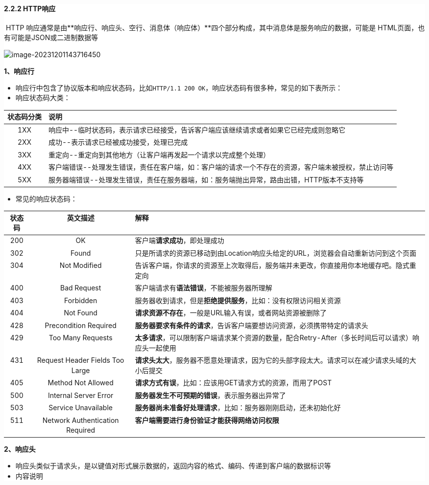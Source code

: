 #### 2.2.2 HTTP响应

​	HTTP 响应通常是由**响应行、响应头、空行、消息体（响应体）**四个部分构成，其中消息体是服务响应的数据，可能是 HTML页面，也有可能是JSON或二进制数据等

![image-20231201143716450](https://lskypro-1309218011.cos.ap-shanghai.myqcloud.com/2023/12/01/65697f1db89db.png)

**1、响应行**

- 响应行中包含了协议版本和响应状态码，比如`HTTP/1.1 200 OK`，响应状态码有很多种，常⻅的如下表所示：
- 响应状态码大类：

| 状态码分类 | 说明                                                         |
| :--------: | :----------------------------------------------------------- |
|    1XX     | 响应中--临时状态码，表示请求已经接受，告诉客户端应该继续请求或者如果它已经完成则忽略它 |
|    2XX     | 成功--表示请求已经被成功接受，处理已完成                     |
|    3XX     | 重定向--重定向到其他地方（让客户端再发起一个请求以完成整个处理） |
|    4XX     | 客户端错误--处理发生错误，责任在客户端，如：客户端的请求一个不存在的资源，客户端未被授权，禁止访问等 |
|    5XX     | 服务器端错误--处理发生错误，责任在服务器端，如：服务端抛出异常，路由出错，HTTP版本不支持等 |

- 常见的响应状态码：

| 状态码 |            英文描述             | 解释                                                         |
| :----: | :-----------------------------: | :----------------------------------------------------------- |
|  200   |               OK                | 客户端**请求成功**，即处理成功                               |
|  302   |              Found              | 只是所请求的资源已移动到由Location响应头给定的URL，浏览器会自动重新访问到这个页面 |
|  304   |          Not Modified           | 告诉客户端，你请求的资源至上次取得后，服务端并未更改，你直接用你本地缓存吧。隐式重定向 |
|  400   |           Bad Request           | 客户端请求有**语法错误**，不能被服务器所理解                 |
|  403   |            Forbidden            | 服务器收到请求，但是**拒绝提供服务**，比如：没有权限访问相关资源 |
|  404   |            Not Found            | **请求资源不存在**，一般是URL输入有误，或者网站资源被删除了  |
|  428   |      Precondition Required      | **服务器要求有条件的请求**，告诉客户端要想访问资源，必须携带特定的请求头 |
|  429   |        Too Many Requests        | **太多请求**，可以限制客户端请求某个资源的数量，配合Retry-After（多长时间后可以请求）响应头一起使用 |
|  431   | Request Header Fields Too Large | **请求头太大**，服务器不愿意处理请求，因为它的头部字段太大。请求可以在减少请求头域的大小后提交 |
|  405   |       Method Not Allowed        | **请求方式有误**，比如：应该用GET请求方式的资源，而用了POST  |
|  500   |      Internal Server Error      | **服务器发生不可预期的错误**，表示服务器出异常了             |
|  503   |       Service Unavailable       | **服务器尚未准备好处理请求**，比如：服务器刚刚启动，还未初始化好 |
|  511   | Network Authentication Required | **客户端需要进行身份验证才能获得网络访问权限**               |

**2、响应头**

- 响应头类似于请求头，是以键值对形式展示数据的，返回内容的格式、编码、传递到客户端的数据标识等
- 内容说明
